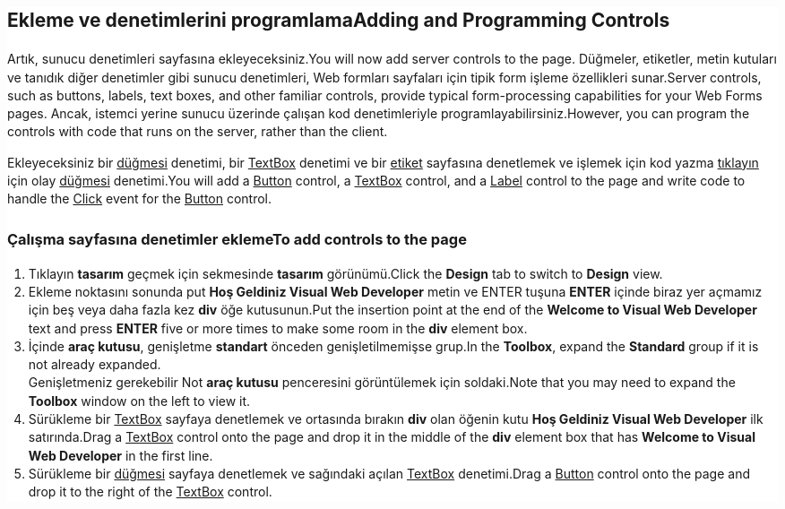 
## <a name="adding-and-programming-controls"></a><span data-ttu-id="ab03f-210">Ekleme ve denetimlerini programlama</span><span class="sxs-lookup"><span data-stu-id="ab03f-210">Adding and Programming Controls</span></span>


<a id="sectionToggle1"></a>

<span data-ttu-id="ab03f-211">Artık, sunucu denetimleri sayfasına ekleyeceksiniz.</span><span class="sxs-lookup"><span data-stu-id="ab03f-211">You will now add server controls to the page.</span></span> <span data-ttu-id="ab03f-212">Düğmeler, etiketler, metin kutuları ve tanıdık diğer denetimler gibi sunucu denetimleri, Web formları sayfaları için tipik form işleme özellikleri sunar.</span><span class="sxs-lookup"><span data-stu-id="ab03f-212">Server controls, such as buttons, labels, text boxes, and other familiar controls, provide typical form-processing capabilities for your Web Forms pages.</span></span> <span data-ttu-id="ab03f-213">Ancak, istemci yerine sunucu üzerinde çalışan kod denetimleriyle programlayabilirsiniz.</span><span class="sxs-lookup"><span data-stu-id="ab03f-213">However, you can program the controls with code that runs on the server, rather than the client.</span></span>

<span data-ttu-id="ab03f-214">Ekleyeceksiniz bir [düğmesi](https://msdn.microsoft.com/library/system.web.ui.webcontrols.button.aspx) denetimi, bir [TextBox](https://msdn.microsoft.com/library/system.web.ui.webcontrols.textbox.aspx) denetimi ve bir [etiket](https://msdn.microsoft.com/library/system.web.ui.webcontrols.label.aspx) sayfasına denetlemek ve işlemek için kod yazma [tıklayın](https://msdn.microsoft.com/library/system.web.ui.webcontrols.button.click.aspx) için olay [düğmesi](https://msdn.microsoft.com/library/system.web.ui.webcontrols.button.aspx) denetimi.</span><span class="sxs-lookup"><span data-stu-id="ab03f-214">You will add a [Button](https://msdn.microsoft.com/library/system.web.ui.webcontrols.button.aspx) control, a [TextBox](https://msdn.microsoft.com/library/system.web.ui.webcontrols.textbox.aspx) control, and a [Label](https://msdn.microsoft.com/library/system.web.ui.webcontrols.label.aspx) control to the page and write code to handle the [Click](https://msdn.microsoft.com/library/system.web.ui.webcontrols.button.click.aspx) event for the [Button](https://msdn.microsoft.com/library/system.web.ui.webcontrols.button.aspx) control.</span></span>

### <a name="to-add-controls-to-the-page"></a><span data-ttu-id="ab03f-215">Çalışma sayfasına denetimler ekleme</span><span class="sxs-lookup"><span data-stu-id="ab03f-215">To add controls to the page</span></span>


1. <span data-ttu-id="ab03f-216">Tıklayın **tasarım** geçmek için sekmesinde **tasarım** görünümü.</span><span class="sxs-lookup"><span data-stu-id="ab03f-216">Click the **Design** tab to switch to **Design** view.</span></span>
2. <span data-ttu-id="ab03f-217">Ekleme noktasını sonunda put **Hoş Geldiniz Visual Web Developer** metin ve ENTER tuşuna **ENTER** içinde biraz yer açmamız için beş veya daha fazla kez **div** öğe kutusunun.</span><span class="sxs-lookup"><span data-stu-id="ab03f-217">Put the insertion point at the end of the **Welcome to Visual Web Developer** text and press **ENTER** five or more times to make some room in the **div** element box.</span></span>
3. <span data-ttu-id="ab03f-218">İçinde **araç kutusu**, genişletme **standart** önceden genişletilmemişse grup.</span><span class="sxs-lookup"><span data-stu-id="ab03f-218">In the **Toolbox**, expand the **Standard** group if it is not already expanded.</span></span>  
<span data-ttu-id="ab03f-219">Genişletmeniz gerekebilir Not **araç kutusu** penceresini görüntülemek için soldaki.</span><span class="sxs-lookup"><span data-stu-id="ab03f-219">Note that you may need to expand the **Toolbox** window on the left to view it.</span></span>
4. <span data-ttu-id="ab03f-220">Sürükleme bir [TextBox](https://msdn.microsoft.com/library/system.web.ui.webcontrols.textbox.aspx) sayfaya denetlemek ve ortasında bırakın **div** olan öğenin kutu **Hoş Geldiniz Visual Web Developer** ilk satırında.</span><span class="sxs-lookup"><span data-stu-id="ab03f-220">Drag a [TextBox](https://msdn.microsoft.com/library/system.web.ui.webcontrols.textbox.aspx) control onto the page and drop it in the middle of the **div** element box that has **Welcome to Visual Web Developer** in the first line.</span></span>
5. <span data-ttu-id="ab03f-221">Sürükleme bir [düğmesi](https://msdn.microsoft.com/library/system.web.ui.webcontrols.button.aspx) sayfaya denetlemek ve sağındaki açılan [TextBox](https://msdn.microsoft.com/library/system.web.ui.webcontrols.textbox.aspx) denetimi.</span><span class="sxs-lookup"><span data-stu-id="ab03f-221">Drag a [Button](https://msdn.microsoft.com/library/system.web.ui.webcontrols.button.aspx) control onto the page and drop it to the right of the [TextBox](https://msdn.microsoft.com/library/system.web.ui.webcontrols.textbox.aspx) control.</span></span>